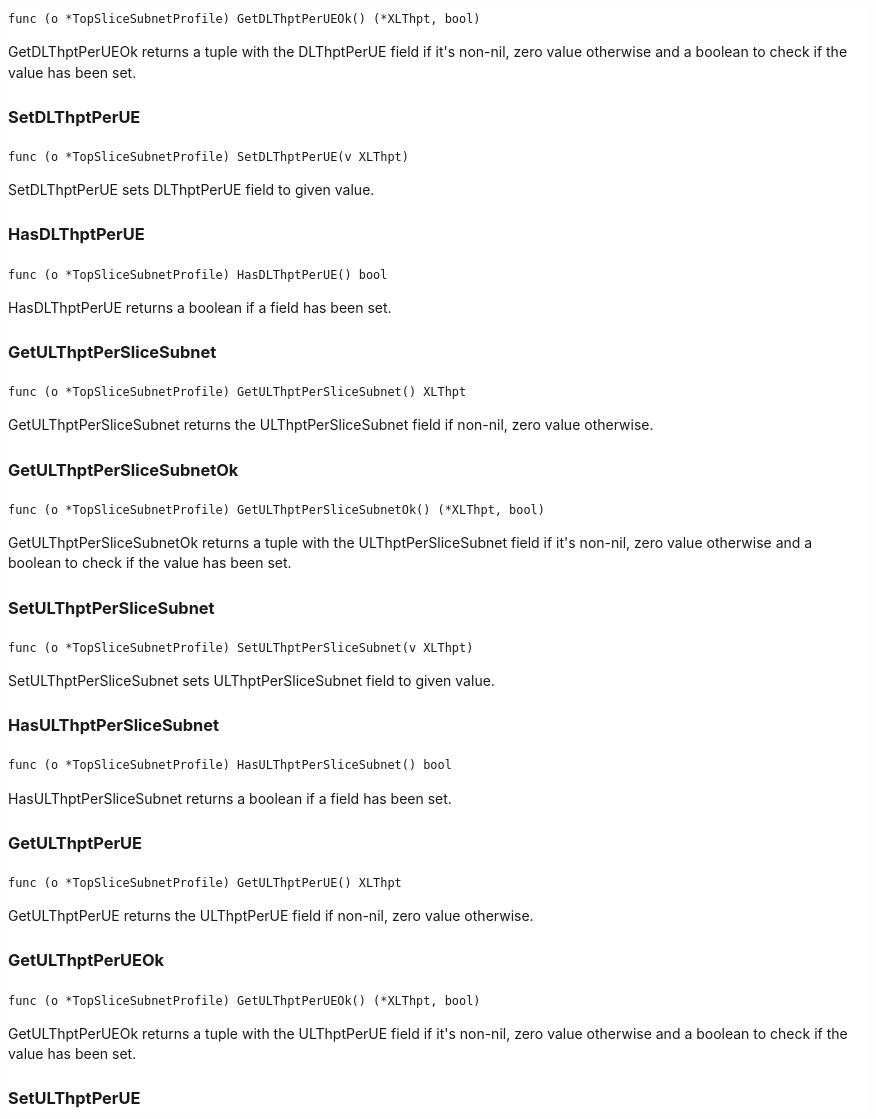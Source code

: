 `func (o *TopSliceSubnetProfile) GetDLThptPerUEOk() (*XLThpt, bool)`

GetDLThptPerUEOk returns a tuple with the DLThptPerUE field if it's non-nil, zero value otherwise
and a boolean to check if the value has been set.

### SetDLThptPerUE

`func (o *TopSliceSubnetProfile) SetDLThptPerUE(v XLThpt)`

SetDLThptPerUE sets DLThptPerUE field to given value.

### HasDLThptPerUE

`func (o *TopSliceSubnetProfile) HasDLThptPerUE() bool`

HasDLThptPerUE returns a boolean if a field has been set.

### GetULThptPerSliceSubnet

`func (o *TopSliceSubnetProfile) GetULThptPerSliceSubnet() XLThpt`

GetULThptPerSliceSubnet returns the ULThptPerSliceSubnet field if non-nil, zero value otherwise.

### GetULThptPerSliceSubnetOk

`func (o *TopSliceSubnetProfile) GetULThptPerSliceSubnetOk() (*XLThpt, bool)`

GetULThptPerSliceSubnetOk returns a tuple with the ULThptPerSliceSubnet field if it's non-nil, zero value otherwise
and a boolean to check if the value has been set.

### SetULThptPerSliceSubnet

`func (o *TopSliceSubnetProfile) SetULThptPerSliceSubnet(v XLThpt)`

SetULThptPerSliceSubnet sets ULThptPerSliceSubnet field to given value.

### HasULThptPerSliceSubnet

`func (o *TopSliceSubnetProfile) HasULThptPerSliceSubnet() bool`

HasULThptPerSliceSubnet returns a boolean if a field has been set.

### GetULThptPerUE

`func (o *TopSliceSubnetProfile) GetULThptPerUE() XLThpt`

GetULThptPerUE returns the ULThptPerUE field if non-nil, zero value otherwise.

### GetULThptPerUEOk

`func (o *TopSliceSubnetProfile) GetULThptPerUEOk() (*XLThpt, bool)`

GetULThptPerUEOk returns a tuple with the ULThptPerUE field if it's non-nil, zero value otherwise
and a boolean to check if the value has been set.

### SetULThptPerUE

